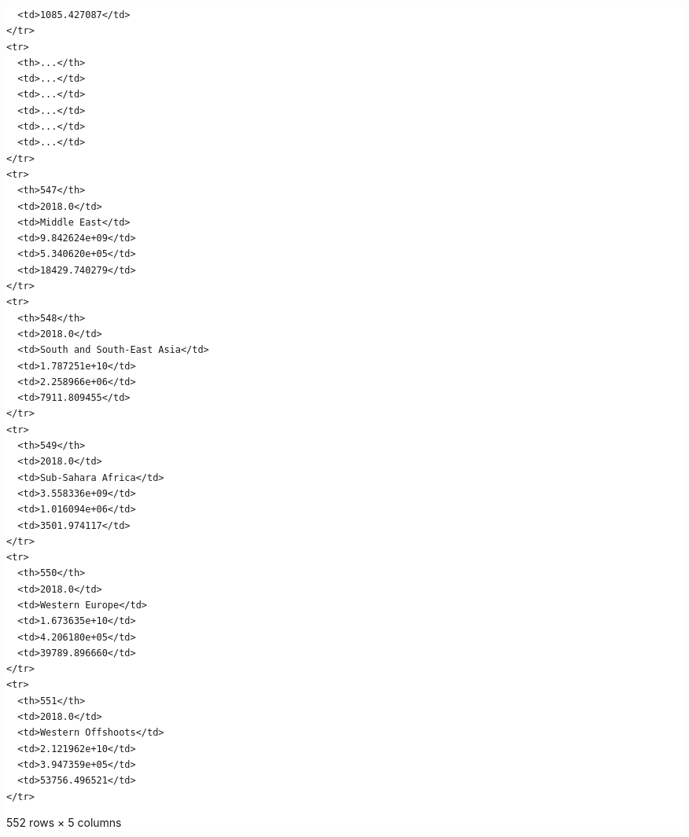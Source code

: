       <td>1085.427087</td>
    </tr>
    <tr>
      <th>...</th>
      <td>...</td>
      <td>...</td>
      <td>...</td>
      <td>...</td>
      <td>...</td>
    </tr>
    <tr>
      <th>547</th>
      <td>2018.0</td>
      <td>Middle East</td>
      <td>9.842624e+09</td>
      <td>5.340620e+05</td>
      <td>18429.740279</td>
    </tr>
    <tr>
      <th>548</th>
      <td>2018.0</td>
      <td>South and South-East Asia</td>
      <td>1.787251e+10</td>
      <td>2.258966e+06</td>
      <td>7911.809455</td>
    </tr>
    <tr>
      <th>549</th>
      <td>2018.0</td>
      <td>Sub-Sahara Africa</td>
      <td>3.558336e+09</td>
      <td>1.016094e+06</td>
      <td>3501.974117</td>
    </tr>
    <tr>
      <th>550</th>
      <td>2018.0</td>
      <td>Western Europe</td>
      <td>1.673635e+10</td>
      <td>4.206180e+05</td>
      <td>39789.896660</td>
    </tr>
    <tr>
      <th>551</th>
      <td>2018.0</td>
      <td>Western Offshoots</td>
      <td>2.121962e+10</td>
      <td>3.947359e+05</td>
      <td>53756.496521</td>
    </tr>
  </tbody>
</table>
<p>552 rows × 5 columns</p>
</div>
